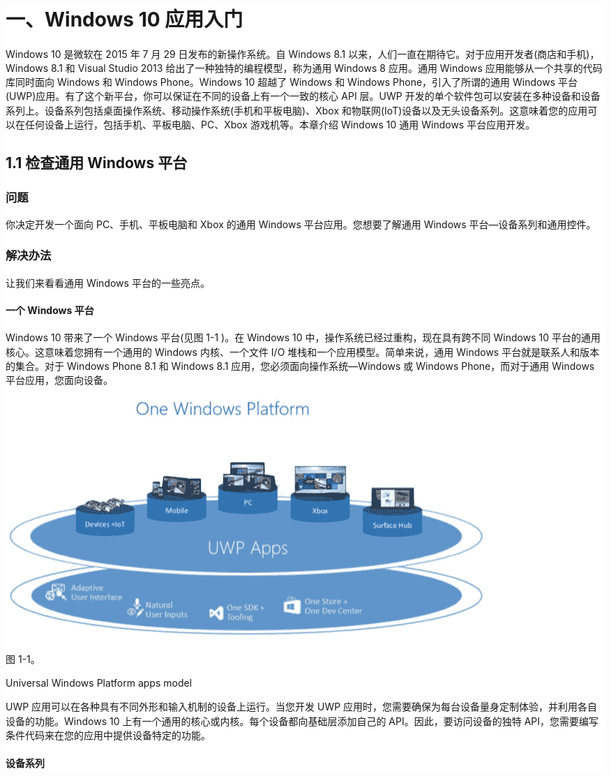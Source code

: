# 一、Windows 10 应用入门

Windows 10 是微软在 2015 年 7 月 29 日发布的新操作系统。自 Windows 8.1 以来，人们一直在期待它。对于应用开发者(商店和手机)，Windows 8.1 和 Visual Studio 2013 给出了一种独特的编程模型，称为通用 Windows 8 应用。通用 Windows 应用能够从一个共享的代码库同时面向 Windows 和 Windows Phone。Windows 10 超越了 Windows 和 Windows Phone，引入了所谓的通用 Windows 平台(UWP)应用。有了这个新平台，你可以保证在不同的设备上有一个一致的核心 API 层。UWP 开发的单个软件包可以安装在多种设备和设备系列上。设备系列包括桌面操作系统、移动操作系统(手机和平板电脑)、Xbox 和物联网(IoT)设备以及无头设备系列。这意味着您的应用可以在任何设备上运行，包括手机、平板电脑、PC、Xbox 游戏机等。本章介绍 Windows 10 通用 Windows 平台应用开发。

## 1.1 检查通用 Windows 平台

### 问题

你决定开发一个面向 PC、手机、平板电脑和 Xbox 的通用 Windows 平台应用。您想要了解通用 Windows 平台—设备系列和通用控件。

### 解决办法

让我们来看看通用 Windows 平台的一些亮点。

#### 一个 Windows 平台

Windows 10 带来了一个 Windows 平台(见图 1-1 )。在 Windows 10 中，操作系统已经过重构，现在具有跨不同 Windows 10 平台的通用核心。这意味着您拥有一个通用的 Windows 内核、一个文件 I/O 堆栈和一个应用模型。简单来说，通用 Windows 平台就是联系人和版本的集合。对于 Windows Phone 8.1 和 Windows 8.1 应用，您必须面向操作系统—Windows 或 Windows Phone，而对于通用 Windows 平台应用，您面向设备。

![A978-1-4842-0719-2_1_Fig1_HTML.jpg](img/A978-1-4842-0719-2_1_Fig1_HTML.jpg)

图 1-1。

Universal Windows Platform apps model

UWP 应用可以在各种具有不同外形和输入机制的设备上运行。当您开发 UWP 应用时，您需要确保为每台设备量身定制体验，并利用各自设备的功能。Windows 10 上有一个通用的核心或内核。每个设备都向基础层添加自己的 API。因此，要访问设备的独特 API，您需要编写条件代码来在您的应用中提供设备特定的功能。

#### 设备系列
